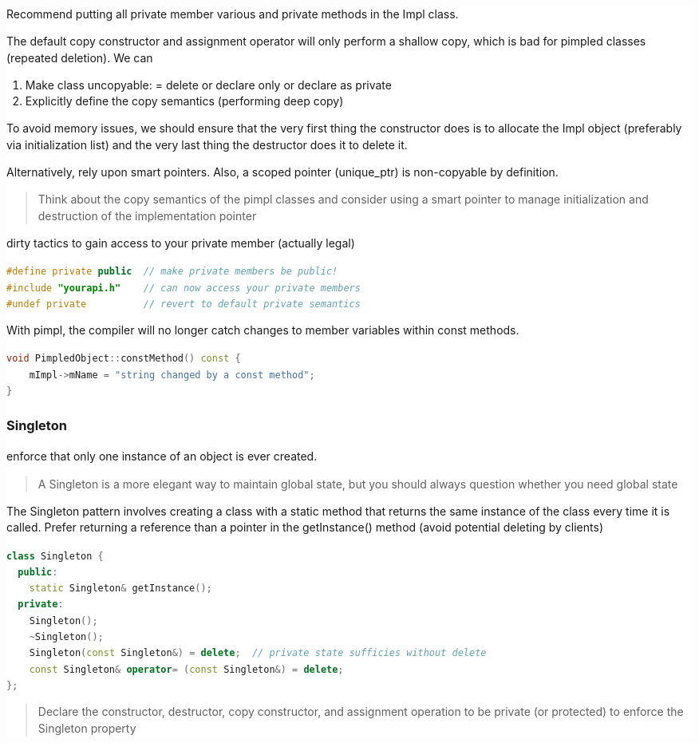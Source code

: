 Recommend putting all private member various and private methods in the Impl class.

The default copy constructor and assignment operator will only perform a shallow copy, which is bad for pimpled classes (repeated deletion). We can

1. Make class uncopyable: = delete or declare only or declare as private
2. Explicitly define the copy semantics (performing deep copy)

To avoid memory issues, we should ensure that the very first thing the constructor does is to allocate the Impl object (preferably via initialization list) and the very last thing the destructor does it to delete it.

Alternatively, rely upon smart pointers. Also, a scoped pointer (unique_ptr) is non-copyable by definition.

> Think about the copy semantics of the pimpl classes and consider using a smart pointer to manage initialization and destruction of the implementation pointer

dirty tactics to gain access to your private member (actually legal)

```c++
#define private public  // make private members be public!
#include "yourapi.h"    // can now access your private members
#undef private      	// revert to default private semantics
```

With pimpl, the compiler will no longer catch changes to member variables within const methods.

```c++
void PimpledObject::constMethod() const {
    mImpl->mName = "string changed by a const method";
}
```

### Singleton

enforce that only one instance of an object is ever created.

> A Singleton is a more elegant way to maintain global state, but you should always question whether you need global state

The Singleton pattern involves creating a class with a static method that returns the same instance of the class every time it is called. Prefer returning a reference than a pointer in the getInstance() method (avoid potential deleting by clients)

```c++
class Singleton {
  public:
    static Singleton& getInstance();
  private:
    Singleton();
    ~Singleton();
    Singleton(const Singleton&) = delete;  // private state sufficies without delete
    const Singleton& operator= (const Singleton&) = delete;
};
```

> Declare the constructor, destructor, copy constructor, and assignment operation to be private (or protected) to enforce the Singleton property
